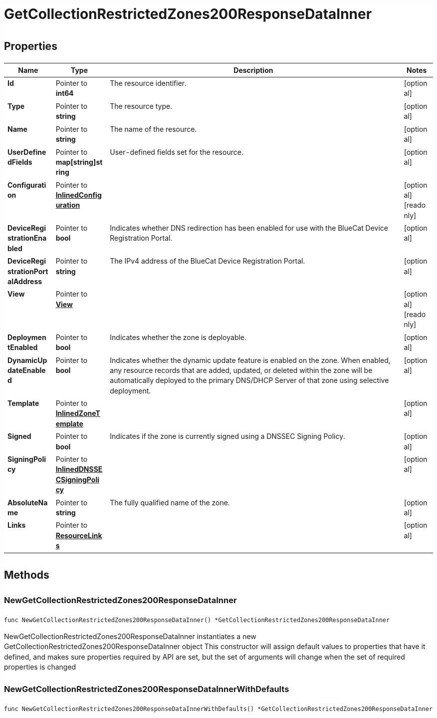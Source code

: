 # GetCollectionRestrictedZones200ResponseDataInner

## Properties

Name | Type | Description | Notes
------------ | ------------- | ------------- | -------------
**Id** | Pointer to **int64** | The resource identifier. | [optional] 
**Type** | Pointer to **string** | The resource type. | [optional] 
**Name** | Pointer to **string** | The name of the resource. | [optional] 
**UserDefinedFields** | Pointer to **map[string]string** | User-defined fields set for the resource. | [optional] 
**Configuration** | Pointer to [**InlinedConfiguration**](InlinedConfiguration.md) |  | [optional] [readonly] 
**DeviceRegistrationEnabled** | Pointer to **bool** | Indicates whether DNS redirection has been enabled for use with the BlueCat Device Registration Portal. | [optional] 
**DeviceRegistrationPortalAddress** | Pointer to **string** | The IPv4 address of the BlueCat Device Registration Portal. | [optional] 
**View** | Pointer to [**View**](View.md) |  | [optional] [readonly] 
**DeploymentEnabled** | Pointer to **bool** | Indicates whether the zone is deployable. | [optional] 
**DynamicUpdateEnabled** | Pointer to **bool** | Indicates whether the dynamic update feature is enabled on the zone. When enabled, any resource records that are added, updated, or deleted within the zone will be automatically deployed to the primary DNS/DHCP Server of that zone using selective deployment. | [optional] 
**Template** | Pointer to [**InlinedZoneTemplate**](InlinedZoneTemplate.md) |  | [optional] 
**Signed** | Pointer to **bool** | Indicates if the zone is currently signed using a DNSSEC Signing Policy. | [optional] 
**SigningPolicy** | Pointer to [**InlinedDNSSECSigningPolicy**](InlinedDNSSECSigningPolicy.md) |  | [optional] 
**AbsoluteName** | Pointer to **string** | The fully qualified name of the zone. | [optional] 
**Links** | Pointer to [**ResourceLinks**](ResourceLinks.md) |  | [optional] 

## Methods

### NewGetCollectionRestrictedZones200ResponseDataInner

`func NewGetCollectionRestrictedZones200ResponseDataInner() *GetCollectionRestrictedZones200ResponseDataInner`

NewGetCollectionRestrictedZones200ResponseDataInner instantiates a new GetCollectionRestrictedZones200ResponseDataInner object
This constructor will assign default values to properties that have it defined,
and makes sure properties required by API are set, but the set of arguments
will change when the set of required properties is changed

### NewGetCollectionRestrictedZones200ResponseDataInnerWithDefaults

`func NewGetCollectionRestrictedZones200ResponseDataInnerWithDefaults() *GetCollectionRestrictedZones200ResponseDataInner`
